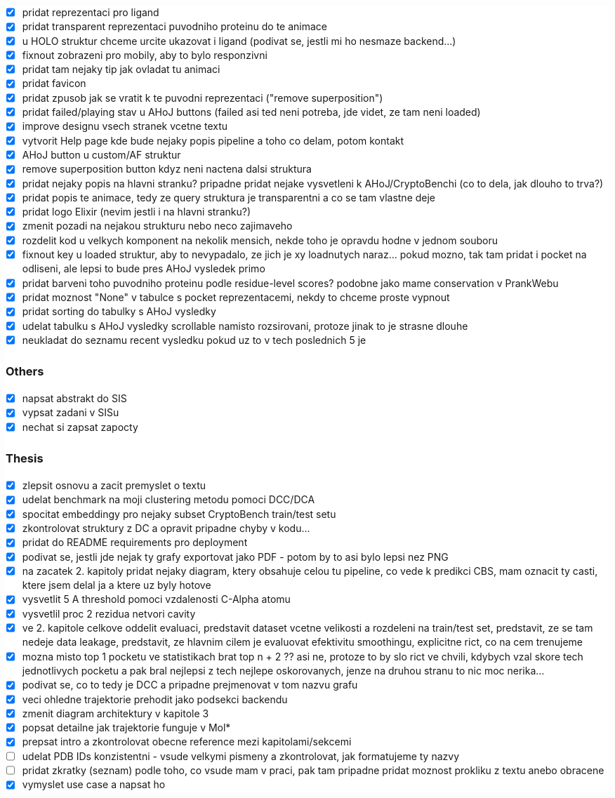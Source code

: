 - [x] pridat reprezentaci pro ligand
- [x] pridat transparent reprezentaci puvodniho proteinu do te animace
- [x] u HOLO struktur chceme urcite ukazovat i ligand (podivat se, jestli mi ho nesmaze backend...)
- [x] fixnout zobrazeni pro mobily, aby to bylo responzivni
- [x] pridat tam nejaky tip jak ovladat tu animaci
- [x] pridat favicon
- [x] pridat zpusob jak se vratit k te puvodni reprezentaci ("remove superposition")
- [x] pridat failed/playing stav u AHoJ buttons (failed asi ted neni potreba, jde videt, ze tam neni loaded)
- [x] improve designu vsech stranek vcetne textu
- [x] vytvorit Help page kde bude nejaky popis pipeline a toho co delam, potom kontakt
- [x] AHoJ button u custom/AF struktur
- [x] remove superposition button kdyz neni nactena dalsi struktura
- [x] pridat nejaky popis na hlavni stranku? pripadne pridat nejake vysvetleni k AHoJ/CryptoBenchi (co to dela, jak dlouho to trva?)
- [x] pridat popis te animace, tedy ze query struktura je transparentni a co se tam vlastne deje
- [x] pridat logo Elixir (nevim jestli i na hlavni stranku?)
- [x] zmenit pozadi na nejakou strukturu nebo neco zajimaveho
- [x] rozdelit kod u velkych komponent na nekolik mensich, nekde toho je opravdu hodne v jednom souboru
- [x] fixnout key u loaded struktur, aby to nevypadalo, ze jich je xy loadnutych naraz... pokud mozno, tak tam pridat i pocket na odliseni, ale lepsi to bude pres AHoJ vysledek primo
- [x] pridat barveni toho puvodniho proteinu podle residue-level scores? podobne jako mame conservation v PrankWebu
- [x] pridat moznost "None" v tabulce s pocket reprezentacemi, nekdy to chceme proste vypnout
- [x] pridat sorting do tabulky s AHoJ vysledky
- [x] udelat tabulku s AHoJ vysledky scrollable namisto rozsirovani, protoze jinak to je strasne dlouhe
- [x] neukladat do seznamu recent vysledku pokud uz to v tech poslednich 5 je

### Others

- [x] napsat abstrakt do SIS
- [x] vypsat zadani v SISu
- [x] nechat si zapsat zapocty

### Thesis

- [x] zlepsit osnovu a zacit premyslet o textu
- [x] udelat benchmark na moji clustering metodu pomoci DCC/DCA
- [x] spocitat embeddingy pro nejaky subset CryptoBench train/test setu
- [x] zkontrolovat struktury z DC a opravit pripadne chyby v kodu...
- [x] pridat do README requirements pro deployment
- [x] podivat se, jestli jde nejak ty grafy exportovat jako PDF - potom by to asi bylo lepsi nez PNG
- [x] na zacatek 2. kapitoly pridat nejaky diagram, ktery obsahuje celou tu pipeline, co vede k predikci CBS, mam oznacit ty casti, ktere jsem delal ja a ktere uz byly hotove
- [x] vysvetlit 5 A threshold pomoci vzdalenosti C-Alpha atomu
- [x] vysvetlil proc 2 rezidua netvori cavity
- [x] ve 2. kapitole celkove oddelit evaluaci, predstavit dataset vcetne velikosti a rozdeleni na train/test set, predstavit, ze se tam nedeje data leakage, predstavit, ze hlavnim cilem je evaluovat efektivitu smoothingu, explicitne rict, co na cem trenujeme
- [x] mozna misto top 1 pocketu ve statistikach brat top n + 2 ?? asi ne, protoze to by slo rict ve chvili, kdybych vzal skore tech jednotlivych pocketu a pak bral nejlepsi z tech nejlepe oskorovanych, jenze na druhou stranu to nic moc nerika...
- [x] podivat se, co to tedy je DCC a pripadne prejmenovat v tom nazvu grafu
- [x] veci ohledne trajektorie prehodit jako podsekci backendu
- [x] zmenit diagram architektury v kapitole 3
- [x] popsat detailne jak trajektorie funguje v Mol*
- [x] prepsat intro a zkontrolovat obecne reference mezi kapitolami/sekcemi
- [ ] udelat PDB IDs konzistentni - vsude velkymi pismeny a zkontrolovat, jak formatujeme ty nazvy
- [ ] pridat zkratky (seznam) podle toho, co vsude mam v praci, pak tam pripadne pridat moznost prokliku z textu anebo obracene
- [x] vymyslet use case a napsat ho